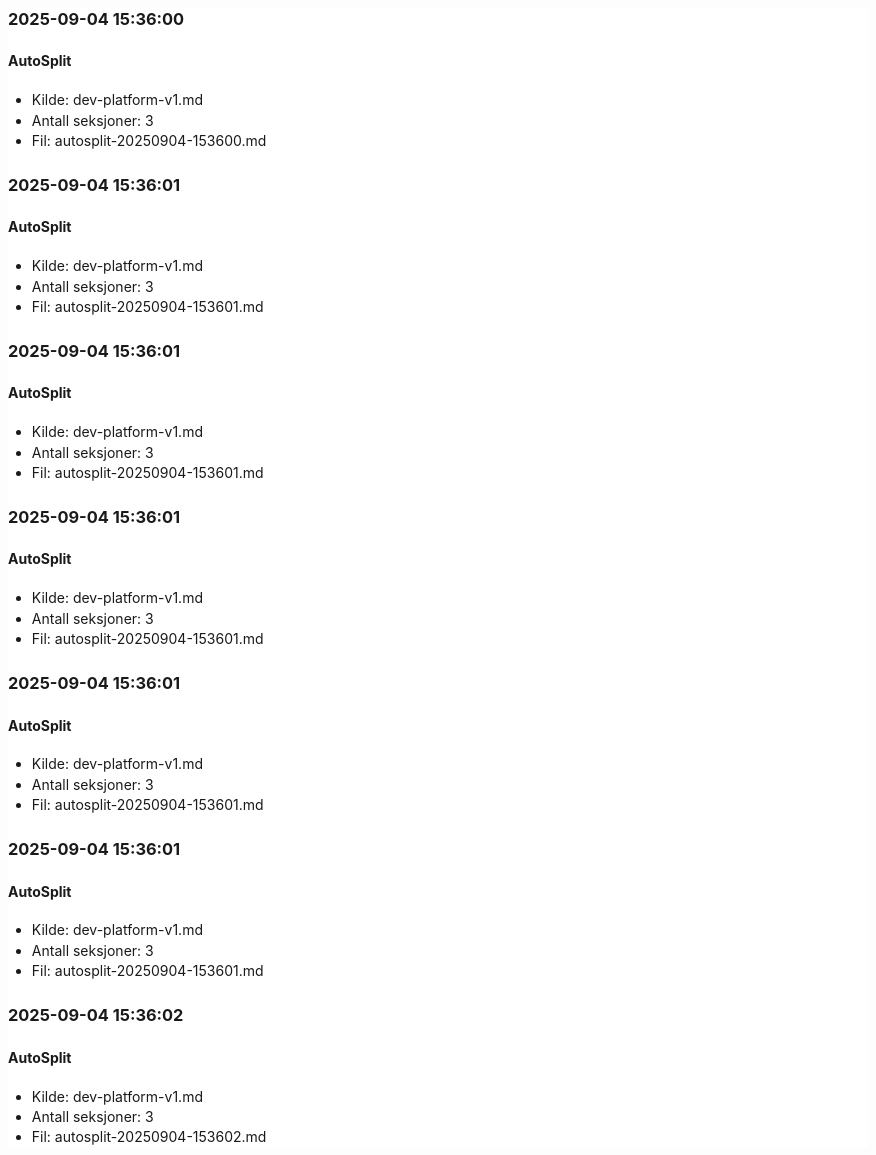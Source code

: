 
### 2025-09-04 15:36:00
#### AutoSplit
- Kilde: dev-platform-v1.md
- Antall seksjoner: 3
- Fil: autosplit-20250904-153600.md




### 2025-09-04 15:36:01
#### AutoSplit
- Kilde: dev-platform-v1.md
- Antall seksjoner: 3
- Fil: autosplit-20250904-153601.md




### 2025-09-04 15:36:01
#### AutoSplit
- Kilde: dev-platform-v1.md
- Antall seksjoner: 3
- Fil: autosplit-20250904-153601.md




### 2025-09-04 15:36:01
#### AutoSplit
- Kilde: dev-platform-v1.md
- Antall seksjoner: 3
- Fil: autosplit-20250904-153601.md




### 2025-09-04 15:36:01
#### AutoSplit
- Kilde: dev-platform-v1.md
- Antall seksjoner: 3
- Fil: autosplit-20250904-153601.md




### 2025-09-04 15:36:01
#### AutoSplit
- Kilde: dev-platform-v1.md
- Antall seksjoner: 3
- Fil: autosplit-20250904-153601.md




### 2025-09-04 15:36:02
#### AutoSplit
- Kilde: dev-platform-v1.md
- Antall seksjoner: 3
- Fil: autosplit-20250904-153602.md
